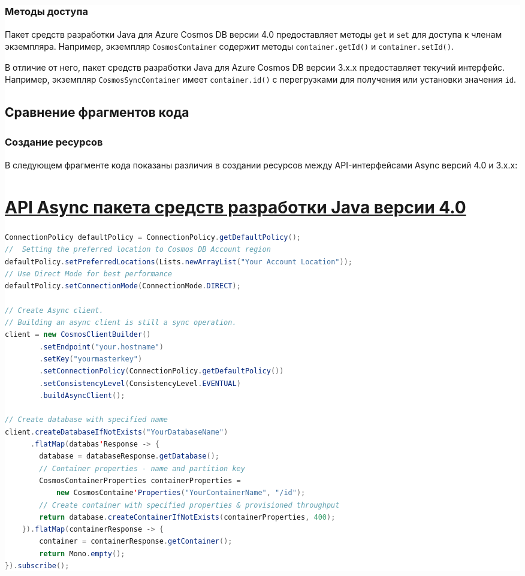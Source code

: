 ### <a name="accessors"></a>Методы доступа

Пакет средств разработки Java для Azure Cosmos DB версии 4.0 предоставляет методы `get` и `set` для доступа к членам экземпляра. Например, экземпляр `CosmosContainer` содержит методы `container.getId()` и `container.setId()`.

В отличие от него, пакет средств разработки Java для Azure Cosmos DB версии 3.x.x предоставляет текучий интерфейс. Например, экземпляр `CosmosSyncContainer` имеет `container.id()` с перегрузками для получения или установки значения `id`.

## <a name="code-snippet-comparisons"></a>Сравнение фрагментов кода

### <a name="create-resources"></a>Создание ресурсов

В следующем фрагменте кода показаны различия в создании ресурсов между API-интерфейсами Async версий 4.0 и 3.x.x:

# <a name="java-sdk-40-async-api"></a>[API Async пакета средств разработки Java версии 4.0](#tab/java-v4-async)

```java
ConnectionPolicy defaultPolicy = ConnectionPolicy.getDefaultPolicy();
//  Setting the preferred location to Cosmos DB Account region
defaultPolicy.setPreferredLocations(Lists.newArrayList("Your Account Location"));
// Use Direct Mode for best performance
defaultPolicy.setConnectionMode(ConnectionMode.DIRECT);

// Create Async client.
// Building an async client is still a sync operation.
client = new CosmosClientBuilder()
        .setEndpoint("your.hostname")
        .setKey("yourmasterkey")
        .setConnectionPolicy(ConnectionPolicy.getDefaultPolicy())
        .setConsistencyLevel(ConsistencyLevel.EVENTUAL)
        .buildAsyncClient();

// Create database with specified name
client.createDatabaseIfNotExists("YourDatabaseName")
      .flatMap(databas'Response -> {
        database = databaseResponse.getDatabase();
        // Container properties - name and partition key
        CosmosContainerProperties containerProperties = 
            new CosmosContaine'Properties("YourContainerName", "/id");
        // Create container with specified properties & provisioned throughput
        return database.createContainerIfNotExists(containerProperties, 400);
    }).flatMap(containerResponse -> {
        container = containerResponse.getContainer();
        return Mono.empty();
}).subscribe();
```
